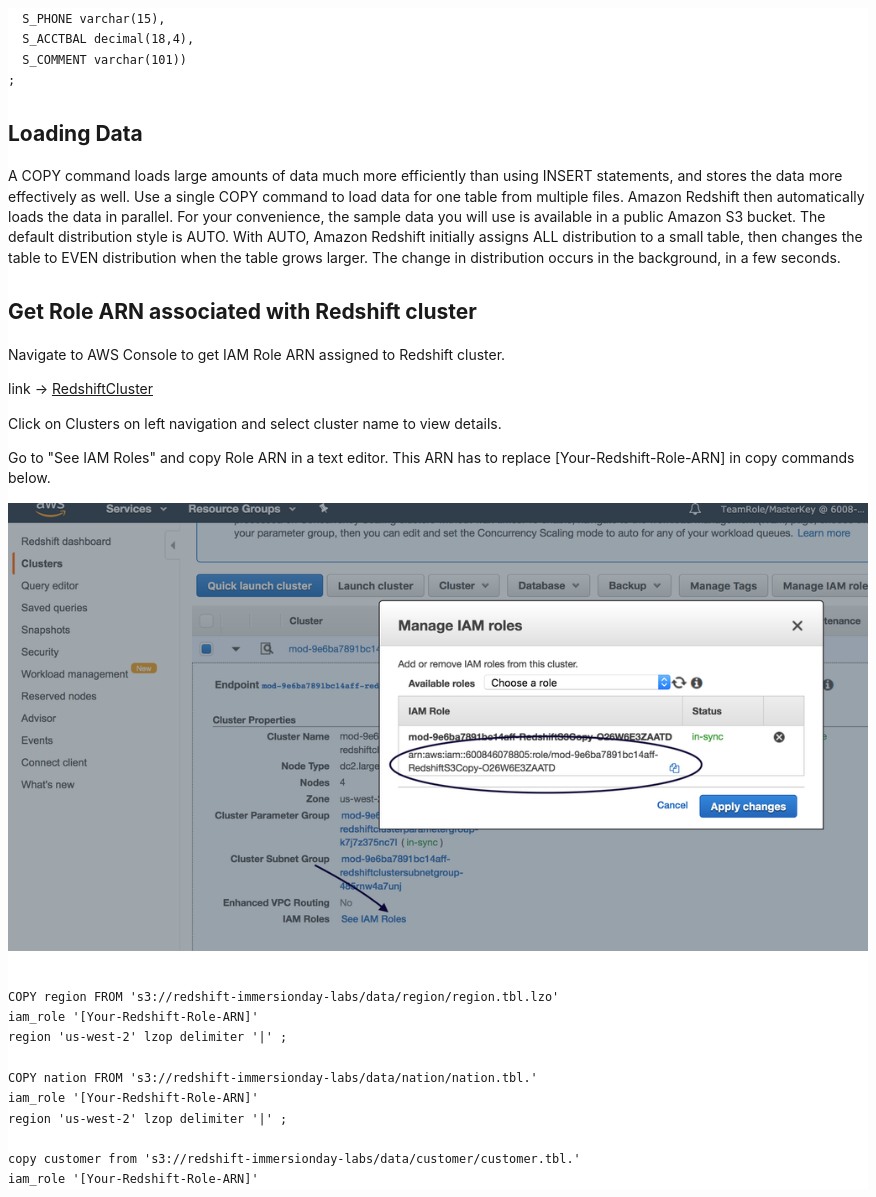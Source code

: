 ```
  S_PHONE varchar(15),
  S_ACCTBAL decimal(18,4),
  S_COMMENT varchar(101))
;                                                         
```

## Loading Data
A COPY command loads large amounts of data much more efficiently than using INSERT statements, and stores the data more effectively as well.  Use a single COPY command to load data for one table from multiple files.  Amazon Redshift then automatically loads the data in parallel.  For your convenience, the sample data you will use is available in a public Amazon S3 bucket.
The default distribution style is AUTO.
With AUTO, Amazon Redshift initially assigns ALL distribution to a small table, then changes the table to EVEN distribution when the table grows larger. The change in distribution occurs in the background, in a few seconds.


## Get Role ARN associated with Redshift cluster
Navigate to AWS Console to get IAM Role ARN assigned to Redshift cluster.

link -> [RedshiftCluster](https://us-west-2.console.aws.amazon.com/redshift/home?region=us-west-2#cluster-list:)

Click on Clusters on left navigation and select cluster name to view details.

Go to "See IAM Roles" and copy Role ARN in a text editor. This ARN has to replace [Your-Redshift-Role-ARN] in copy commands below.

  ![](../images/RedshiftclusterARN.png)
##
```
COPY region FROM 's3://redshift-immersionday-labs/data/region/region.tbl.lzo'
iam_role '[Your-Redshift-Role-ARN]'
region 'us-west-2' lzop delimiter '|' ;

COPY nation FROM 's3://redshift-immersionday-labs/data/nation/nation.tbl.'
iam_role '[Your-Redshift-Role-ARN]'
region 'us-west-2' lzop delimiter '|' ;

copy customer from 's3://redshift-immersionday-labs/data/customer/customer.tbl.'
iam_role '[Your-Redshift-Role-ARN]'
```